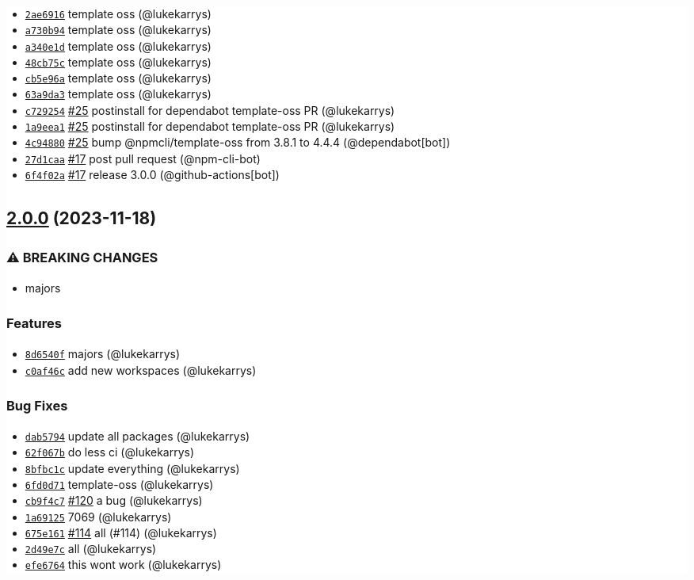 * [`2ae6916`](https://github.com/npm/npm-cli-release-please/commit/2ae691628e1dcb5e584b8321ac96e978edfd3ea5) template oss (@lukekarrys)
* [`a730b94`](https://github.com/npm/npm-cli-release-please/commit/a730b94ad09b89cddcf464c03b71322c8b4a6209) template oss (@lukekarrys)
* [`a340e1d`](https://github.com/npm/npm-cli-release-please/commit/a340e1dac4e83057919ddba54081a5091ffb3de2) template oss (@lukekarrys)
* [`48cb75c`](https://github.com/npm/npm-cli-release-please/commit/48cb75cd616f46e30b01aa3a06eba6229c540cd0) template oss (@lukekarrys)
* [`cb5e96a`](https://github.com/npm/npm-cli-release-please/commit/cb5e96a52e0fb41b8b36d8e77db96dd56d43cf52) template oss (@lukekarrys)
* [`63a9da3`](https://github.com/npm/npm-cli-release-please/commit/63a9da3be195ef98ad3f580c09fcf0c3d2bb3f8f) template oss (@lukekarrys)
* [`c729254`](https://github.com/npm/npm-cli-release-please/commit/c729254eab873e205e2915d12d67608c9f284af8) [#25](https://github.com/npm/npm-cli-release-please/pull/25) postinstall for dependabot template-oss PR (@lukekarrys)
* [`1a9eea1`](https://github.com/npm/npm-cli-release-please/commit/1a9eea170c46bb08317c7389550ba83f33d90c1e) [#25](https://github.com/npm/npm-cli-release-please/pull/25) postinstall for dependabot template-oss PR (@lukekarrys)
* [`4c94880`](https://github.com/npm/npm-cli-release-please/commit/4c94880efb1cb2ec6921f792ec540363a6846c32) [#25](https://github.com/npm/npm-cli-release-please/pull/25) bump @npmcli/template-oss from 3.8.1 to 4.4.4 (@dependabot[bot])
* [`27d1caa`](https://github.com/npm/npm-cli-release-please/commit/27d1caa9f7e04d7e6801d8d642db47fa4e3c7f4c) [#17](https://github.com/npm/npm-cli-release-please/pull/17) post pull request (@npm-cli-bot)
* [`6f4f02a`](https://github.com/npm/npm-cli-release-please/commit/6f4f02ad528bc0b5337b8d4e65e20055c74729da) [#17](https://github.com/npm/npm-cli-release-please/pull/17) release 3.0.0 (@github-actions[bot])

## [2.0.0](https://github.com/npm/npm-cli-release-please/compare/pkg4-v1.1.14...pkg4-v2.0.0) (2023-11-18)

### ⚠️ BREAKING CHANGES

* majors

### Features

* [`8d6540f`](https://github.com/npm/npm-cli-release-please/commit/8d6540fda7ed4823ba3cd35d25bc531c6a6fde49) majors (@lukekarrys)
* [`c0af46c`](https://github.com/npm/npm-cli-release-please/commit/c0af46c633dba1d9864029e5ea36b67ec41e5f21) add new workspaces (@lukekarrys)

### Bug Fixes

* [`dab5794`](https://github.com/npm/npm-cli-release-please/commit/dab5794a407dbb53a9d9c64f6e3b397b795dcdac) update all packages (@lukekarrys)
* [`62f067b`](https://github.com/npm/npm-cli-release-please/commit/62f067bc6cdcfc959d880ab79e1a7e21e24b9c80) do less ci (@lukekarrys)
* [`8bfbc1c`](https://github.com/npm/npm-cli-release-please/commit/8bfbc1c093cf35e84fd8b13e036c73f368af5507) update everything (@lukekarrys)
* [`6fd0d71`](https://github.com/npm/npm-cli-release-please/commit/6fd0d71ffdf87ae9946b04f71a0c8ef0adf85fac) template-oss (@lukekarrys)
* [`cb9f4c7`](https://github.com/npm/npm-cli-release-please/commit/cb9f4c79bccb196161b3ab7a6a502876807b2553) [#120](https://github.com/npm/npm-cli-release-please/pull/120) a bug (@lukekarrys)
* [`1a69125`](https://github.com/npm/npm-cli-release-please/commit/1a691257539e60d3456d5d1a0cccc6fbcffb6285) 7069 (@lukekarrys)
* [`675e161`](https://github.com/npm/npm-cli-release-please/commit/675e161f7ce75bf5ea6ebb6b2722c5147fd58a67) [#114](https://github.com/npm/npm-cli-release-please/pull/114) all (#114) (@lukekarrys)
* [`2d49e7c`](https://github.com/npm/npm-cli-release-please/commit/2d49e7c76498f24cc146e0ff8073e63f57ed9690) all (@lukekarrys)
* [`efe6764`](https://github.com/npm/npm-cli-release-please/commit/efe676488f367e4eda382c5a8c9febb7efc99ac8) this wont work (@lukekarrys)